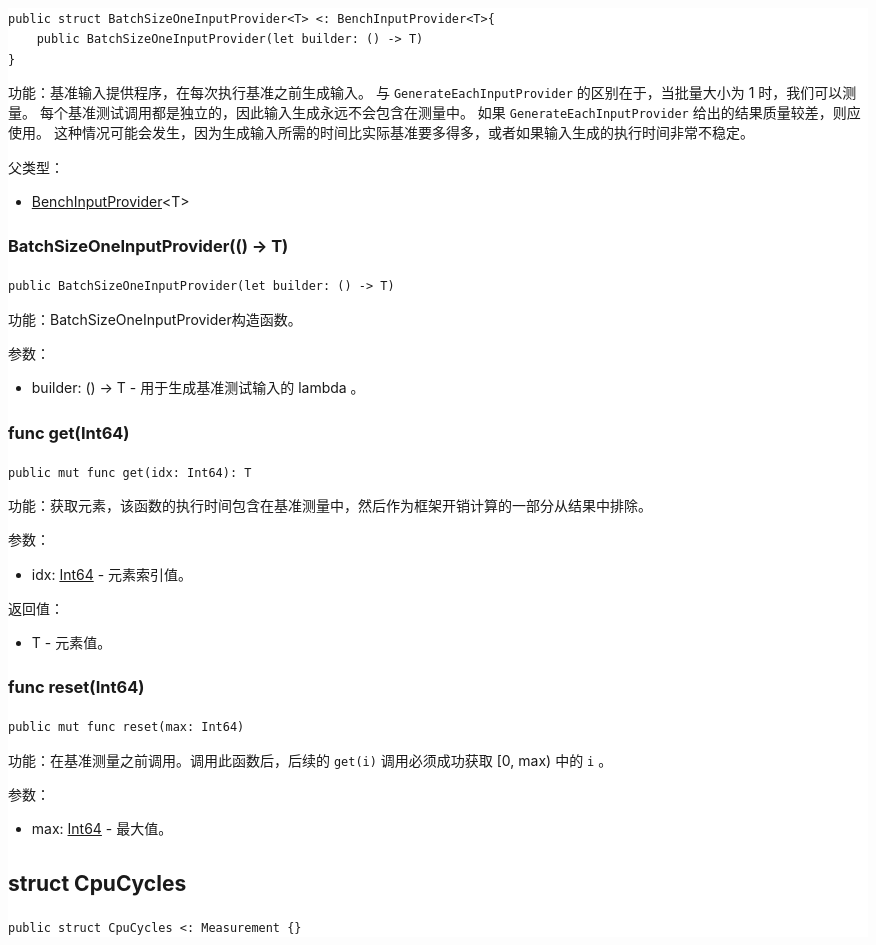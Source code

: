 ```cangjie
public struct BatchSizeOneInputProvider<T> <: BenchInputProvider<T>{
    public BatchSizeOneInputProvider(let builder: () -> T)
}
```

功能：基准输入提供程序，在每次执行基准之前生成输入。
与 `GenerateEachInputProvider` 的区别在于，当批量大小为 1 时，我们可以测量。
每个基准测试调用都是独立的，因此输入生成永远不会包含在测量中。
如果 `GenerateEachInputProvider` 给出的结果质量较差，则应使用。 这种情况可能会发生，因为生成输入所需的时间比实际基准要多得多，或者如果输入生成的执行时间非常不稳定。

父类型：

- [BenchInputProvider](unittest_package_interfaces.md#interface-benchinputprovider)\<T>

### BatchSizeOneInputProvider(() -> T)

```cangjie
public BatchSizeOneInputProvider(let builder: () -> T)
```

功能：BatchSizeOneInputProvider构造函数。

参数：

- builder: () -> T - 用于生成基准测试输入的 lambda 。

### func get(Int64)

```cangjie
public mut func get(idx: Int64): T
```

功能：获取元素，该函数的执行时间包含在基准测量中，然后作为框架开销计算的一部分从结果中排除。

参数：

- idx: [Int64](../../core/core_package_api/core_package_intrinsics.md#int64) - 元素索引值。

返回值：

- T - 元素值。

### func reset(Int64)

```cangjie
public mut func reset(max: Int64)
```

功能：在基准测量之前调用。调用此函数后，后续的 `get(i)` 调用必须成功获取 [0, max) 中的 `i` 。

参数：

- max: [Int64](../../core/core_package_api/core_package_intrinsics.md#int64) - 最大值。

## struct CpuCycles

```cangjie
public struct CpuCycles <: Measurement {}
```
